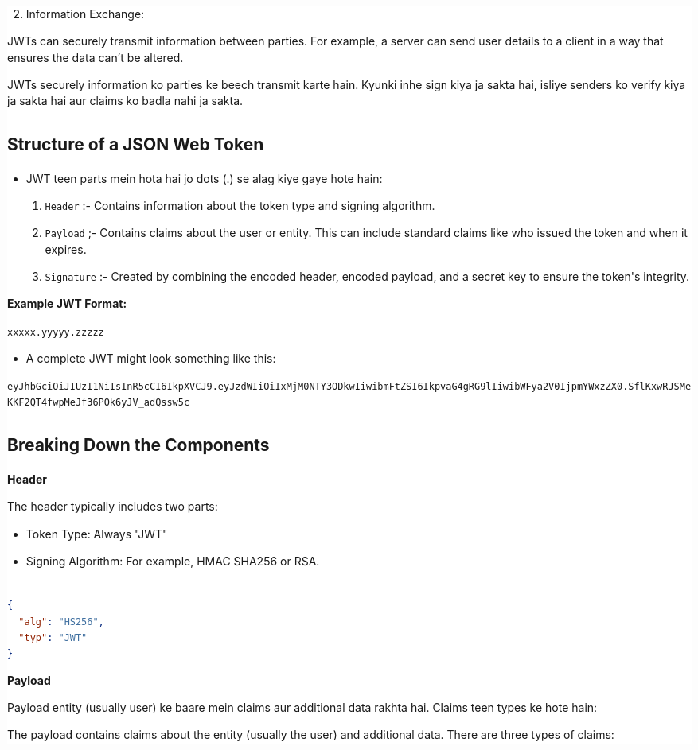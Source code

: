 
2. Information Exchange:

 JWTs can securely transmit information between parties. For example, a server can send user details to a client in a way that ensures the data can’t be altered.


JWTs securely information ko parties ke beech transmit karte hain. Kyunki inhe sign kiya ja sakta hai, isliye senders ko verify kiya ja sakta hai aur claims ko badla nahi ja sakta.


## Structure of a JSON Web Token

- JWT teen parts mein hota hai jo dots (.) se alag kiye gaye hote hain:

    1. `Header` :- Contains information about the token type and signing algorithm.

    2. `Payload` ;- Contains claims about the user or entity. This can include standard claims like who issued the token and when it expires.

    3. `Signature` :- Created by combining the encoded header, encoded payload, and a secret key to ensure the token's integrity.


**Example JWT Format:**

`xxxxx.yyyyy.zzzzz`


- A complete JWT might look something like this:

`eyJhbGciOiJIUzI1NiIsInR5cCI6IkpXVCJ9.eyJzdWIiOiIxMjM0NTY3ODkwIiwibmFtZSI6IkpvaG4gRG9lIiwibWFya2V0IjpmYWxzZX0.SflKxwRJSMeKKF2QT4fwpMeJf36POk6yJV_adQssw5c`


## Breaking Down the Components

**Header**

The header typically includes two parts:

- Token Type: Always "JWT"

- Signing Algorithm: For example, HMAC SHA256 or RSA.

````json

{
  "alg": "HS256",
  "typ": "JWT"
}
````




**Payload**

Payload entity (usually user) ke baare mein claims aur additional data rakhta hai. Claims teen types ke hote hain:

The payload contains claims about the entity (usually the user) and additional data. There are three types of claims:
